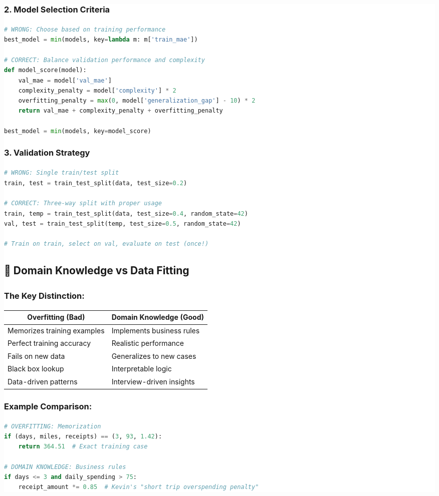 ### **2. Model Selection Criteria**
```python
# WRONG: Choose based on training performance
best_model = min(models, key=lambda m: m['train_mae'])

# CORRECT: Balance validation performance and complexity
def model_score(model):
    val_mae = model['val_mae']
    complexity_penalty = model['complexity'] * 2
    overfitting_penalty = max(0, model['generalization_gap'] - 10) * 2
    return val_mae + complexity_penalty + overfitting_penalty

best_model = min(models, key=model_score)
```

### **3. Validation Strategy**
```python
# WRONG: Single train/test split
train, test = train_test_split(data, test_size=0.2)

# CORRECT: Three-way split with proper usage
train, temp = train_test_split(data, test_size=0.4, random_state=42)
val, test = train_test_split(temp, test_size=0.5, random_state=42)

# Train on train, select on val, evaluate on test (once!)
```

## 🎯 **Domain Knowledge vs Data Fitting**

### **The Key Distinction:**

| **Overfitting (Bad)** | **Domain Knowledge (Good)** |
|------------------------|------------------------------|
| Memorizes training examples | Implements business rules |
| Perfect training accuracy | Realistic performance |
| Fails on new data | Generalizes to new cases |
| Black box lookup | Interpretable logic |
| Data-driven patterns | Interview-driven insights |

### **Example Comparison:**
```python
# OVERFITTING: Memorization
if (days, miles, receipts) == (3, 93, 1.42):
    return 364.51  # Exact training case

# DOMAIN KNOWLEDGE: Business rules  
if days <= 3 and daily_spending > 75:
    receipt_amount *= 0.85  # Kevin's "short trip overspending penalty"
```
